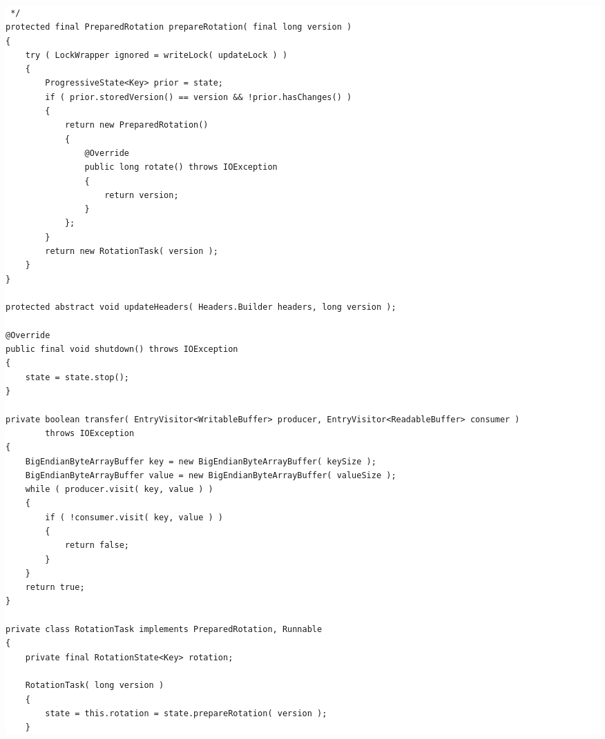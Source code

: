      */
    protected final PreparedRotation prepareRotation( final long version )
    {
        try ( LockWrapper ignored = writeLock( updateLock ) )
        {
            ProgressiveState<Key> prior = state;
            if ( prior.storedVersion() == version && !prior.hasChanges() )
            {
                return new PreparedRotation()
                {
                    @Override
                    public long rotate() throws IOException
                    {
                        return version;
                    }
                };
            }
            return new RotationTask( version );
        }
    }

    protected abstract void updateHeaders( Headers.Builder headers, long version );

    @Override
    public final void shutdown() throws IOException
    {
        state = state.stop();
    }

    private boolean transfer( EntryVisitor<WritableBuffer> producer, EntryVisitor<ReadableBuffer> consumer )
            throws IOException
    {
        BigEndianByteArrayBuffer key = new BigEndianByteArrayBuffer( keySize );
        BigEndianByteArrayBuffer value = new BigEndianByteArrayBuffer( valueSize );
        while ( producer.visit( key, value ) )
        {
            if ( !consumer.visit( key, value ) )
            {
                return false;
            }
        }
        return true;
    }

    private class RotationTask implements PreparedRotation, Runnable
    {
        private final RotationState<Key> rotation;

        RotationTask( long version )
        {
            state = this.rotation = state.prepareRotation( version );
        }
